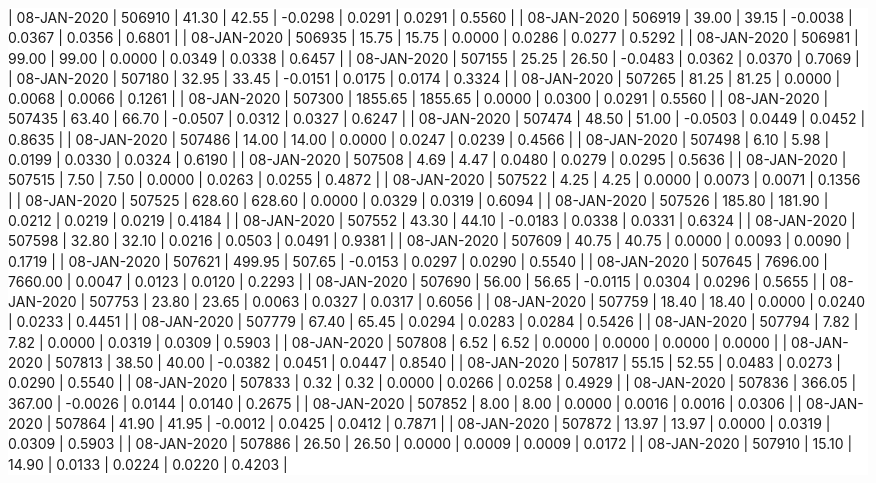 | 08-JAN-2020 | 506910 | 41.30 | 42.55 | -0.0298 | 0.0291 | 0.0291 | 0.5560 |
| 08-JAN-2020 | 506919 | 39.00 | 39.15 | -0.0038 | 0.0367 | 0.0356 | 0.6801 |
| 08-JAN-2020 | 506935 | 15.75 | 15.75 | 0.0000 | 0.0286 | 0.0277 | 0.5292 |
| 08-JAN-2020 | 506981 | 99.00 | 99.00 | 0.0000 | 0.0349 | 0.0338 | 0.6457 |
| 08-JAN-2020 | 507155 | 25.25 | 26.50 | -0.0483 | 0.0362 | 0.0370 | 0.7069 |
| 08-JAN-2020 | 507180 | 32.95 | 33.45 | -0.0151 | 0.0175 | 0.0174 | 0.3324 |
| 08-JAN-2020 | 507265 | 81.25 | 81.25 | 0.0000 | 0.0068 | 0.0066 | 0.1261 |
| 08-JAN-2020 | 507300 | 1855.65 | 1855.65 | 0.0000 | 0.0300 | 0.0291 | 0.5560 |
| 08-JAN-2020 | 507435 | 63.40 | 66.70 | -0.0507 | 0.0312 | 0.0327 | 0.6247 |
| 08-JAN-2020 | 507474 | 48.50 | 51.00 | -0.0503 | 0.0449 | 0.0452 | 0.8635 |
| 08-JAN-2020 | 507486 | 14.00 | 14.00 | 0.0000 | 0.0247 | 0.0239 | 0.4566 |
| 08-JAN-2020 | 507498 | 6.10 | 5.98 | 0.0199 | 0.0330 | 0.0324 | 0.6190 |
| 08-JAN-2020 | 507508 | 4.69 | 4.47 | 0.0480 | 0.0279 | 0.0295 | 0.5636 |
| 08-JAN-2020 | 507515 | 7.50 | 7.50 | 0.0000 | 0.0263 | 0.0255 | 0.4872 |
| 08-JAN-2020 | 507522 | 4.25 | 4.25 | 0.0000 | 0.0073 | 0.0071 | 0.1356 |
| 08-JAN-2020 | 507525 | 628.60 | 628.60 | 0.0000 | 0.0329 | 0.0319 | 0.6094 |
| 08-JAN-2020 | 507526 | 185.80 | 181.90 | 0.0212 | 0.0219 | 0.0219 | 0.4184 |
| 08-JAN-2020 | 507552 | 43.30 | 44.10 | -0.0183 | 0.0338 | 0.0331 | 0.6324 |
| 08-JAN-2020 | 507598 | 32.80 | 32.10 | 0.0216 | 0.0503 | 0.0491 | 0.9381 |
| 08-JAN-2020 | 507609 | 40.75 | 40.75 | 0.0000 | 0.0093 | 0.0090 | 0.1719 |
| 08-JAN-2020 | 507621 | 499.95 | 507.65 | -0.0153 | 0.0297 | 0.0290 | 0.5540 |
| 08-JAN-2020 | 507645 | 7696.00 | 7660.00 | 0.0047 | 0.0123 | 0.0120 | 0.2293 |
| 08-JAN-2020 | 507690 | 56.00 | 56.65 | -0.0115 | 0.0304 | 0.0296 | 0.5655 |
| 08-JAN-2020 | 507753 | 23.80 | 23.65 | 0.0063 | 0.0327 | 0.0317 | 0.6056 |
| 08-JAN-2020 | 507759 | 18.40 | 18.40 | 0.0000 | 0.0240 | 0.0233 | 0.4451 |
| 08-JAN-2020 | 507779 | 67.40 | 65.45 | 0.0294 | 0.0283 | 0.0284 | 0.5426 |
| 08-JAN-2020 | 507794 | 7.82 | 7.82 | 0.0000 | 0.0319 | 0.0309 | 0.5903 |
| 08-JAN-2020 | 507808 | 6.52 | 6.52 | 0.0000 | 0.0000 | 0.0000 | 0.0000 |
| 08-JAN-2020 | 507813 | 38.50 | 40.00 | -0.0382 | 0.0451 | 0.0447 | 0.8540 |
| 08-JAN-2020 | 507817 | 55.15 | 52.55 | 0.0483 | 0.0273 | 0.0290 | 0.5540 |
| 08-JAN-2020 | 507833 | 0.32 | 0.32 | 0.0000 | 0.0266 | 0.0258 | 0.4929 |
| 08-JAN-2020 | 507836 | 366.05 | 367.00 | -0.0026 | 0.0144 | 0.0140 | 0.2675 |
| 08-JAN-2020 | 507852 | 8.00 | 8.00 | 0.0000 | 0.0016 | 0.0016 | 0.0306 |
| 08-JAN-2020 | 507864 | 41.90 | 41.95 | -0.0012 | 0.0425 | 0.0412 | 0.7871 |
| 08-JAN-2020 | 507872 | 13.97 | 13.97 | 0.0000 | 0.0319 | 0.0309 | 0.5903 |
| 08-JAN-2020 | 507886 | 26.50 | 26.50 | 0.0000 | 0.0009 | 0.0009 | 0.0172 |
| 08-JAN-2020 | 507910 | 15.10 | 14.90 | 0.0133 | 0.0224 | 0.0220 | 0.4203 |